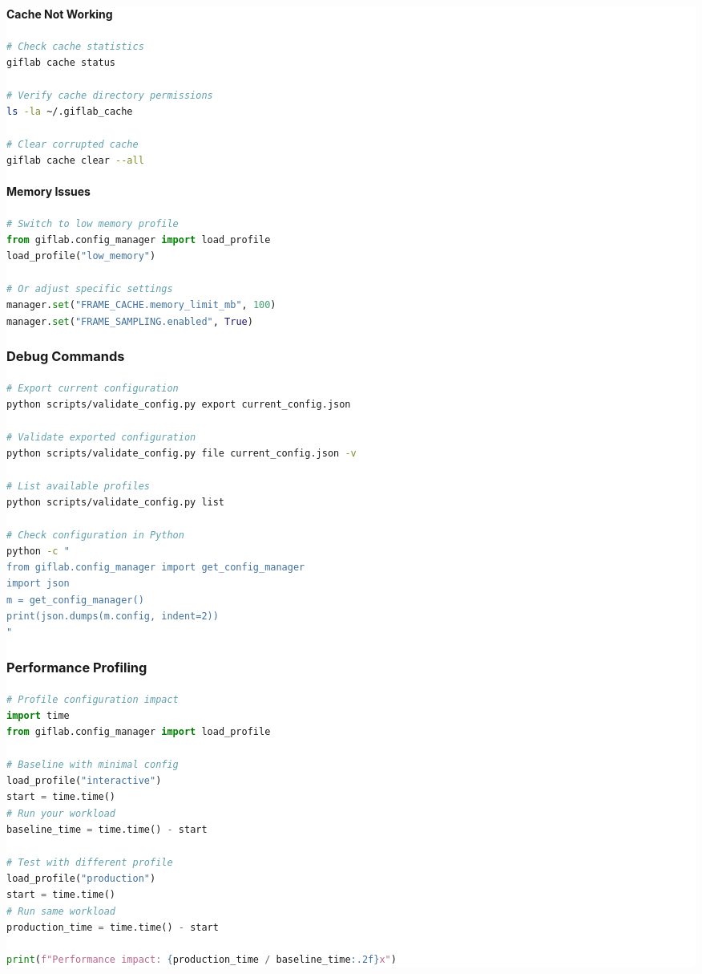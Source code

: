 #### Cache Not Working
```bash
# Check cache statistics
giflab cache status

# Verify cache directory permissions
ls -la ~/.giflab_cache

# Clear corrupted cache
giflab cache clear --all
```

#### Memory Issues
```python
# Switch to low memory profile
from giflab.config_manager import load_profile
load_profile("low_memory")

# Or adjust specific settings
manager.set("FRAME_CACHE.memory_limit_mb", 100)
manager.set("FRAME_SAMPLING.enabled", True)
```

### Debug Commands

```bash
# Export current configuration
python scripts/validate_config.py export current_config.json

# Validate exported configuration
python scripts/validate_config.py file current_config.json -v

# List available profiles
python scripts/validate_config.py list

# Check configuration in Python
python -c "
from giflab.config_manager import get_config_manager
import json
m = get_config_manager()
print(json.dumps(m.config, indent=2))
"
```

### Performance Profiling

```python
# Profile configuration impact
import time
from giflab.config_manager import load_profile

# Baseline with minimal config
load_profile("interactive")
start = time.time()
# Run your workload
baseline_time = time.time() - start

# Test with different profile
load_profile("production")
start = time.time()
# Run same workload
production_time = time.time() - start

print(f"Performance impact: {production_time / baseline_time:.2f}x")
```
